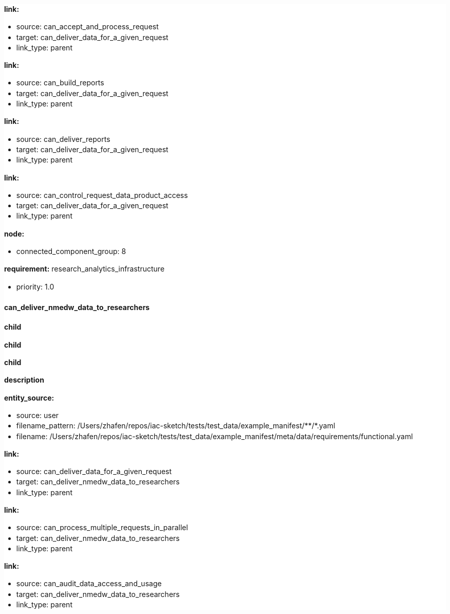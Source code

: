 **link:**
- source: can_accept_and_process_request
- target: can_deliver_data_for_a_given_request
- link_type: parent

**link:**
- source: can_build_reports
- target: can_deliver_data_for_a_given_request
- link_type: parent

**link:**
- source: can_deliver_reports
- target: can_deliver_data_for_a_given_request
- link_type: parent

**link:**
- source: can_control_request_data_product_access
- target: can_deliver_data_for_a_given_request
- link_type: parent

**node:**
- connected_component_group: 8

**requirement:** research_analytics_infrastructure
- priority: 1.0


#### can_deliver_nmedw_data_to_researchers

**child**

**child**

**child**

**description**

**entity_source:**
- source: user
- filename_pattern: /Users/zhafen/repos/iac-sketch/tests/test_data/example_manifest/**/*.yaml
- filename: /Users/zhafen/repos/iac-sketch/tests/test_data/example_manifest/meta/data/requirements/functional.yaml

**link:**
- source: can_deliver_data_for_a_given_request
- target: can_deliver_nmedw_data_to_researchers
- link_type: parent

**link:**
- source: can_process_multiple_requests_in_parallel
- target: can_deliver_nmedw_data_to_researchers
- link_type: parent

**link:**
- source: can_audit_data_access_and_usage
- target: can_deliver_nmedw_data_to_researchers
- link_type: parent

